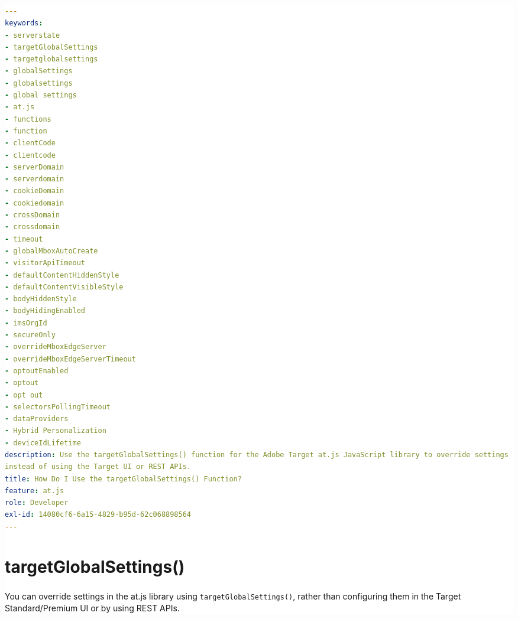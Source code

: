 ```yaml
---
keywords:
- serverstate
- targetGlobalSettings
- targetglobalsettings
- globalSettings
- globalsettings
- global settings
- at.js
- functions
- function
- clientCode
- clientcode
- serverDomain
- serverdomain
- cookieDomain
- cookiedomain
- crossDomain
- crossdomain
- timeout
- globalMboxAutoCreate
- visitorApiTimeout
- defaultContentHiddenStyle
- defaultContentVisibleStyle
- bodyHiddenStyle
- bodyHidingEnabled
- imsOrgId
- secureOnly
- overrideMboxEdgeServer
- overrideMboxEdgeServerTimeout
- optoutEnabled
- optout
- opt out
- selectorsPollingTimeout
- dataProviders
- Hybrid Personalization
- deviceIdLifetime
description: Use the targetGlobalSettings() function for the Adobe Target at.js JavaScript library to override settings instead of using the Target UI or REST APIs.
title: How Do I Use the targetGlobalSettings() Function?
feature: at.js
role: Developer
exl-id: 14080cf6-6a15-4829-b95d-62c068898564
---
```

# targetGlobalSettings()

You can override settings in the at.js library using `targetGlobalSettings()`, rather than configuring them in the Target Standard/Premium UI or by using REST APIs.
